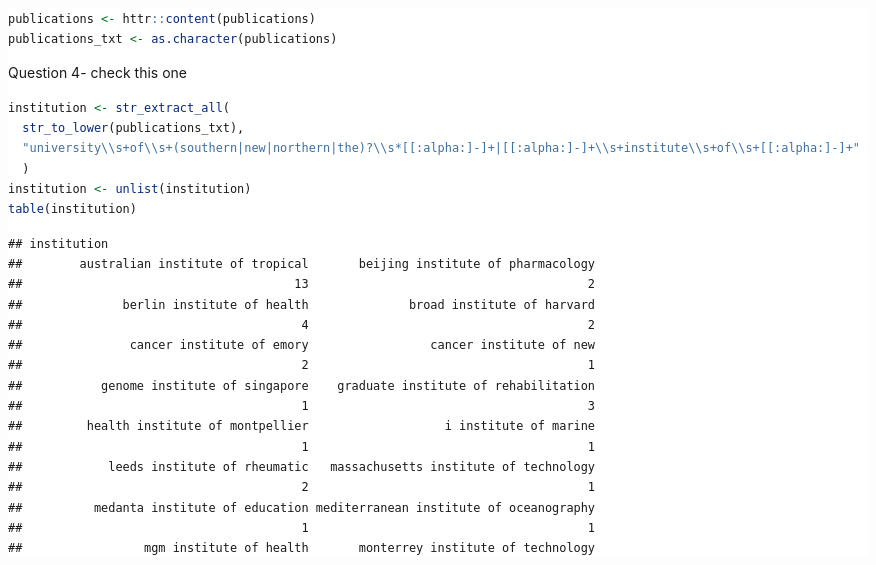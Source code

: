 ``` r
publications <- httr::content(publications)
publications_txt <- as.character(publications)
```

Question 4- check this one

``` r
institution <- str_extract_all(
  str_to_lower(publications_txt),
  "university\\s+of\\s+(southern|new|northern|the)?\\s*[[:alpha:]-]+|[[:alpha:]-]+\\s+institute\\s+of\\s+[[:alpha:]-]+"
  ) 
institution <- unlist(institution)
table(institution)
```

    ## institution
    ##        australian institute of tropical       beijing institute of pharmacology 
    ##                                      13                                       2 
    ##              berlin institute of health              broad institute of harvard 
    ##                                       4                                       2 
    ##               cancer institute of emory                 cancer institute of new 
    ##                                       2                                       1 
    ##           genome institute of singapore    graduate institute of rehabilitation 
    ##                                       1                                       3 
    ##         health institute of montpellier                   i institute of marine 
    ##                                       1                                       1 
    ##            leeds institute of rheumatic   massachusetts institute of technology 
    ##                                       2                                       1 
    ##          medanta institute of education mediterranean institute of oceanography 
    ##                                       1                                       1 
    ##                 mgm institute of health       monterrey institute of technology 
